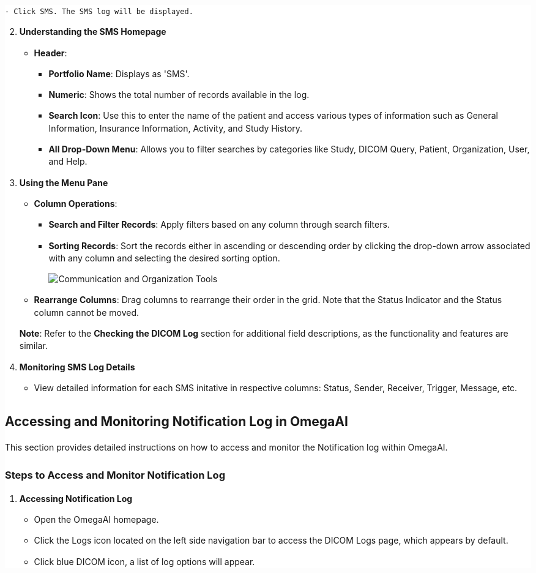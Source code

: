     - Click SMS. The SMS log will be displayed.

2.  **Understanding the SMS Homepage**

    - **Header**:

      - **Portfolio Name**: Displays as 'SMS'.

      - **Numeric**: Shows the total number of records available in the
        log.

      - **Search Icon**: Use this to enter the name of the patient and
        access various types of information such as General Information,
        Insurance Information, Activity, and Study History.

      - **All Drop-Down Menu**: Allows you to filter searches by
        categories like Study, DICOM Query, Patient, Organization, User,
        and Help.

3.  **Using the Menu Pane**

    - **Column Operations**:

      - **Search and Filter Records**: Apply filters based on any column
        through search filters.

      - **Sorting Records**: Sort the records either in ascending or
        descending order by clicking the drop-down arrow associated with
        any column and selecting the desired sorting option.

        ![Communication and Organization Tools](./Images/4.png)

    - **Rearrange Columns**: Drag columns to rearrange their order in the
      grid. Note that the Status Indicator and the Status column cannot be
      moved.

    **Note**: Refer to the **Checking the DICOM Log** section for additional field descriptions, as the functionality and features are similar.

4.  **Monitoring SMS Log Details**

    - View detailed information for each SMS initative in respective columns: Status, Sender, Receiver, Trigger, Message, etc. 

## Accessing and Monitoring Notification Log in OmegaAI
This section provides detailed instructions on how to access and monitor
the Notification log within OmegaAI.

### Steps to Access and Monitor Notification Log

1.  **Accessing Notification Log**

    - Open the OmegaAI homepage.  

    - Click the Logs icon located on the left side navigation bar to access
      the DICOM Logs page, which appears by default.

    - Click blue DICOM icon, a list of log options will appear. 
